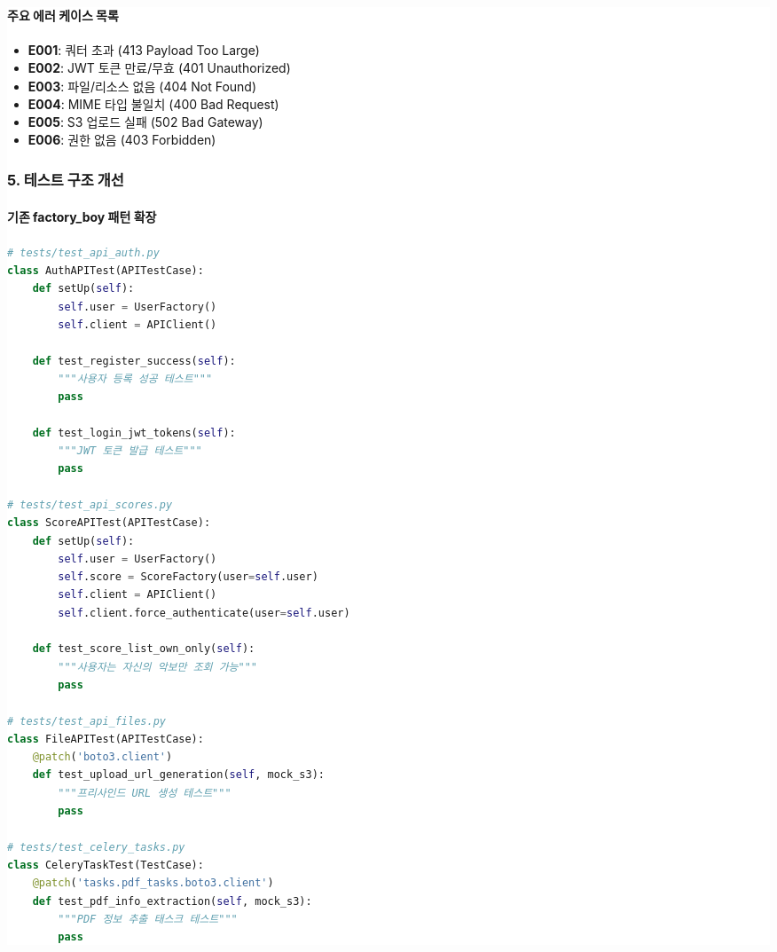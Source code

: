 #### 주요 에러 케이스 목록
- **E001**: 쿼터 초과 (413 Payload Too Large)
- **E002**: JWT 토큰 만료/무효 (401 Unauthorized)
- **E003**: 파일/리소스 없음 (404 Not Found)
- **E004**: MIME 타입 불일치 (400 Bad Request)
- **E005**: S3 업로드 실패 (502 Bad Gateway)
- **E006**: 권한 없음 (403 Forbidden)

### 5. 테스트 구조 개선

#### 기존 factory_boy 패턴 확장
```python
# tests/test_api_auth.py
class AuthAPITest(APITestCase):
    def setUp(self):
        self.user = UserFactory()
        self.client = APIClient()
    
    def test_register_success(self):
        """사용자 등록 성공 테스트"""
        pass
    
    def test_login_jwt_tokens(self):
        """JWT 토큰 발급 테스트"""
        pass

# tests/test_api_scores.py  
class ScoreAPITest(APITestCase):
    def setUp(self):
        self.user = UserFactory()
        self.score = ScoreFactory(user=self.user)
        self.client = APIClient()
        self.client.force_authenticate(user=self.user)
    
    def test_score_list_own_only(self):
        """사용자는 자신의 악보만 조회 가능"""
        pass

# tests/test_api_files.py
class FileAPITest(APITestCase):
    @patch('boto3.client')
    def test_upload_url_generation(self, mock_s3):
        """프리사인드 URL 생성 테스트"""
        pass

# tests/test_celery_tasks.py
class CeleryTaskTest(TestCase):
    @patch('tasks.pdf_tasks.boto3.client')
    def test_pdf_info_extraction(self, mock_s3):
        """PDF 정보 추출 태스크 테스트"""
        pass
```
